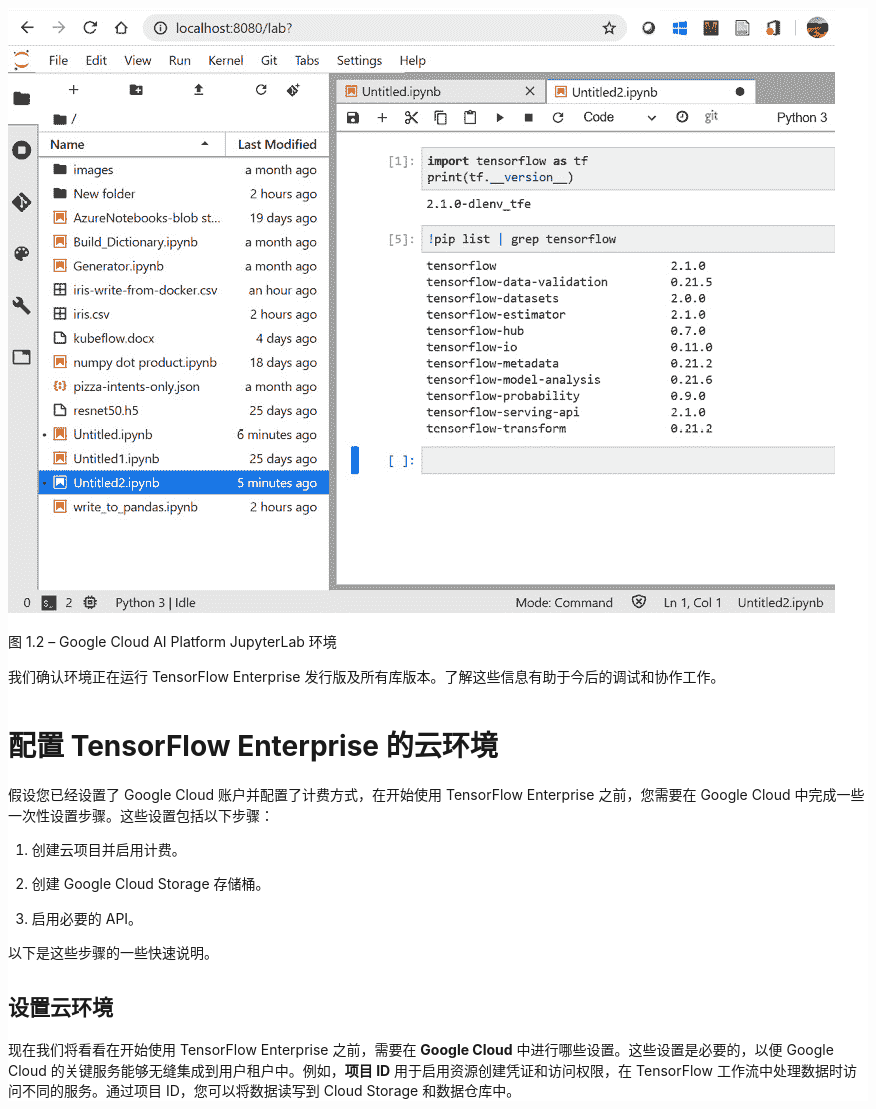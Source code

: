 ![图 1.2 – Google Cloud AI Platform JupyterLab 环境](img/Figure_1.2.jpg)

图 1.2 – Google Cloud AI Platform JupyterLab 环境

我们确认环境正在运行 TensorFlow Enterprise 发行版及所有库版本。了解这些信息有助于今后的调试和协作工作。

# 配置 TensorFlow Enterprise 的云环境

假设您已经设置了 Google Cloud 账户并配置了计费方式，在开始使用 TensorFlow Enterprise 之前，您需要在 Google Cloud 中完成一些一次性设置步骤。这些设置包括以下步骤：

1.  创建云项目并启用计费。

1.  创建 Google Cloud Storage 存储桶。

1.  启用必要的 API。

以下是这些步骤的一些快速说明。

## 设置云环境

现在我们将看看在开始使用 TensorFlow Enterprise 之前，需要在 **Google Cloud** 中进行哪些设置。这些设置是必要的，以便 Google Cloud 的关键服务能够无缝集成到用户租户中。例如，**项目 ID** 用于启用资源创建凭证和访问权限，在 TensorFlow 工作流中处理数据时访问不同的服务。通过项目 ID，您可以将数据读写到 Cloud Storage 和数据仓库中。
